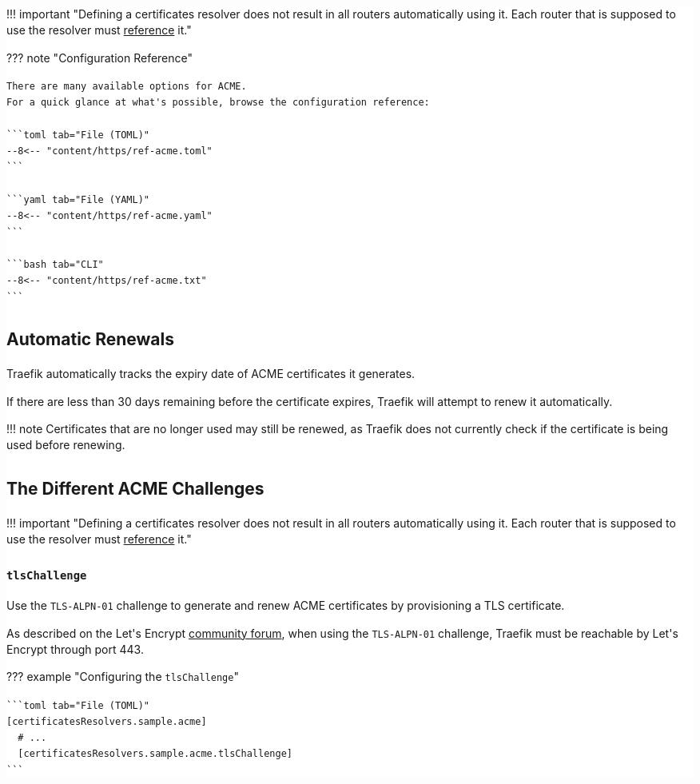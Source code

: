 !!! important "Defining a certificates resolver does not result in all routers automatically using it. Each router that is supposed to use the resolver must [reference](../routing/routers/index.md#certresolver) it."

??? note "Configuration Reference"
    
    There are many available options for ACME.
    For a quick glance at what's possible, browse the configuration reference:
    
    ```toml tab="File (TOML)"
    --8<-- "content/https/ref-acme.toml"
    ```
    
    ```yaml tab="File (YAML)"
    --8<-- "content/https/ref-acme.yaml"
    ```
    
    ```bash tab="CLI"
    --8<-- "content/https/ref-acme.txt"
    ```

## Automatic Renewals

Traefik automatically tracks the expiry date of ACME certificates it generates.

If there are less than 30 days remaining before the certificate expires, Traefik will attempt to renew it automatically.

!!! note
    Certificates that are no longer used may still be renewed, as Traefik does not currently check if the certificate is being used before renewing.

## The Different ACME Challenges

!!! important "Defining a certificates resolver does not result in all routers automatically using it. Each router that is supposed to use the resolver must [reference](../routing/routers/index.md#certresolver) it."

### `tlsChallenge`

Use the `TLS-ALPN-01` challenge to generate and renew ACME certificates by provisioning a TLS certificate.

As described on the Let's Encrypt [community forum](https://community.letsencrypt.org/t/support-for-ports-other-than-80-and-443/3419/72),
when using the `TLS-ALPN-01` challenge, Traefik must be reachable by Let's Encrypt through port 443.

??? example "Configuring the `tlsChallenge`"

    ```toml tab="File (TOML)"
    [certificatesResolvers.sample.acme]
      # ...
      [certificatesResolvers.sample.acme.tlsChallenge]
    ```


[^1]: more information about the HTTP message format can be found [here](https://go-acme.github.io/lego/dns/httpreq/)
[^2]: [providing_credentials_to_your_application](https://cloud.google.com/docs/authentication/production#providing_credentials_to_your_application)
[^3]: [google/default.go](https://github.com/golang/oauth2/blob/36a7019397c4c86cf59eeab3bc0d188bac444277/google/default.go#L61-L76)
[^4]: `docker stack` remark: there is no way to support terminal attached to container when deploying with `docker stack`, so you might need to run container with `docker run -it` to generate certificates using `manual` provider.